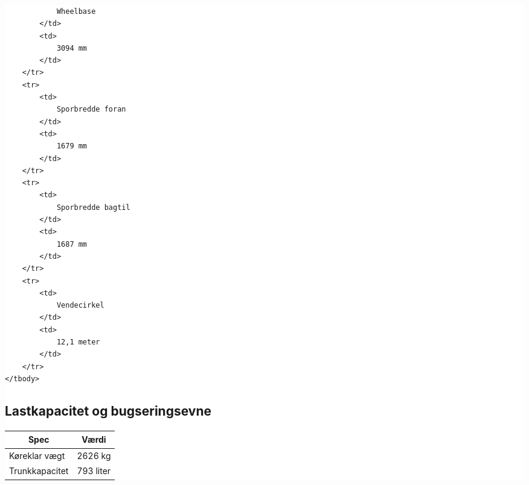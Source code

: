 				Wheelbase
			</td>
			<td>
				3094 mm
			</td>
		</tr>
		<tr>
			<td>
				Sporbredde foran
			</td>
			<td>
				1679 mm
			</td>
		</tr>
		<tr>
			<td>
				Sporbredde bagtil
			</td>
			<td>
				1687 mm
			</td>
		</tr>
		<tr>
			<td>
				Vendecirkel
			</td>
			<td>
				12,1 meter
			</td>
		</tr>
	</tbody>
</table>

## Lastkapacitet og bugseringsevne

<table class="table table-striped border">
	<thead>
			<tr>
			<th>
				Spec
			</th>
			<th>
				Værdi
			</th>
			</tr>
	</thead>
	<tbody>
		<tr>
			<td>
				Køreklar vægt
			</td>
			<td>
				2626 kg
			</td>
		</tr>
		<tr>
			<td>
				Trunkkapacitet
			</td>
			<td>
				793 liter
			</td>
		</tr>